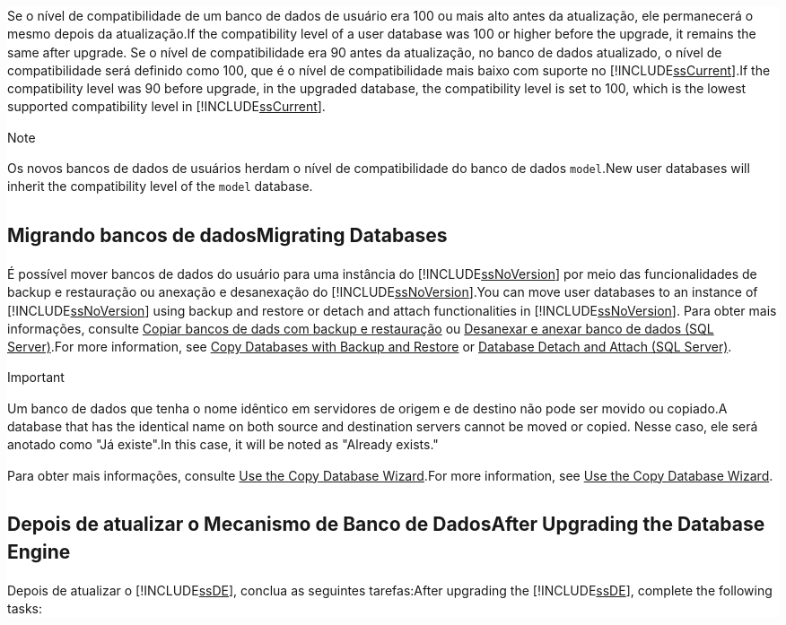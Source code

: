  <span data-ttu-id="3f2dd-160">Se o nível de compatibilidade de um banco de dados de usuário era 100 ou mais alto antes da atualização, ele permanecerá o mesmo depois da atualização.</span><span class="sxs-lookup"><span data-stu-id="3f2dd-160">If the compatibility level of a user database was 100 or higher before the upgrade, it remains the same after upgrade.</span></span> <span data-ttu-id="3f2dd-161">Se o nível de compatibilidade era 90 antes da atualização, no banco de dados atualizado, o nível de compatibilidade será definido como 100, que é o nível de compatibilidade mais baixo com suporte no [!INCLUDE[ssCurrent](../../includes/sscurrent-md.md)].</span><span class="sxs-lookup"><span data-stu-id="3f2dd-161">If the compatibility level was 90 before upgrade, in the upgraded database, the compatibility level is set to 100, which is the lowest supported compatibility level in [!INCLUDE[ssCurrent](../../includes/sscurrent-md.md)].</span></span>  
  
> [!NOTE]  
>  <span data-ttu-id="3f2dd-162">Os novos bancos de dados de usuários herdam o nível de compatibilidade do banco de dados `model`.</span><span class="sxs-lookup"><span data-stu-id="3f2dd-162">New user databases will inherit the compatibility level of the `model` database.</span></span>  
  
## <a name="migrating-databases"></a><span data-ttu-id="3f2dd-163">Migrando bancos de dados</span><span class="sxs-lookup"><span data-stu-id="3f2dd-163">Migrating Databases</span></span>  
 <span data-ttu-id="3f2dd-164">É possível mover bancos de dados do usuário para uma instância do [!INCLUDE[ssNoVersion](../../includes/ssnoversion-md.md)] por meio das funcionalidades de backup e restauração ou anexação e desanexação do [!INCLUDE[ssNoVersion](../../includes/ssnoversion-md.md)].</span><span class="sxs-lookup"><span data-stu-id="3f2dd-164">You can move user databases to an instance of [!INCLUDE[ssNoVersion](../../includes/ssnoversion-md.md)] using backup and restore or detach and attach functionalities in [!INCLUDE[ssNoVersion](../../includes/ssnoversion-md.md)].</span></span> <span data-ttu-id="3f2dd-165">Para obter mais informações, consulte [Copiar bancos de dads com backup e restauração](../../relational-databases/databases/copy-databases-with-backup-and-restore.md) ou [Desanexar e anexar banco de dados &#40;SQL Server&#41;](../../relational-databases/databases/database-detach-and-attach-sql-server.md).</span><span class="sxs-lookup"><span data-stu-id="3f2dd-165">For more information, see [Copy Databases with Backup and Restore](../../relational-databases/databases/copy-databases-with-backup-and-restore.md) or [Database Detach and Attach &#40;SQL Server&#41;](../../relational-databases/databases/database-detach-and-attach-sql-server.md).</span></span>  
  
> [!IMPORTANT]  
>  <span data-ttu-id="3f2dd-166">Um banco de dados que tenha o nome idêntico em servidores de origem e de destino não pode ser movido ou copiado.</span><span class="sxs-lookup"><span data-stu-id="3f2dd-166">A database that has the identical name on both source and destination servers cannot be moved or copied.</span></span> <span data-ttu-id="3f2dd-167">Nesse caso, ele será anotado como "Já existe".</span><span class="sxs-lookup"><span data-stu-id="3f2dd-167">In this case, it will be noted as "Already exists."</span></span>  
  
 <span data-ttu-id="3f2dd-168">Para obter mais informações, consulte [Use the Copy Database Wizard](../../relational-databases/databases/use-the-copy-database-wizard.md).</span><span class="sxs-lookup"><span data-stu-id="3f2dd-168">For more information, see [Use the Copy Database Wizard](../../relational-databases/databases/use-the-copy-database-wizard.md).</span></span>  
  
## <a name="after-upgrading-the-database-engine"></a><span data-ttu-id="3f2dd-169">Depois de atualizar o Mecanismo de Banco de Dados</span><span class="sxs-lookup"><span data-stu-id="3f2dd-169">After Upgrading the Database Engine</span></span>  
 <span data-ttu-id="3f2dd-170">Depois de atualizar o [!INCLUDE[ssDE](../../includes/ssde-md.md)], conclua as seguintes tarefas:</span><span class="sxs-lookup"><span data-stu-id="3f2dd-170">After upgrading the [!INCLUDE[ssDE](../../includes/ssde-md.md)], complete the following tasks:</span></span>  
  